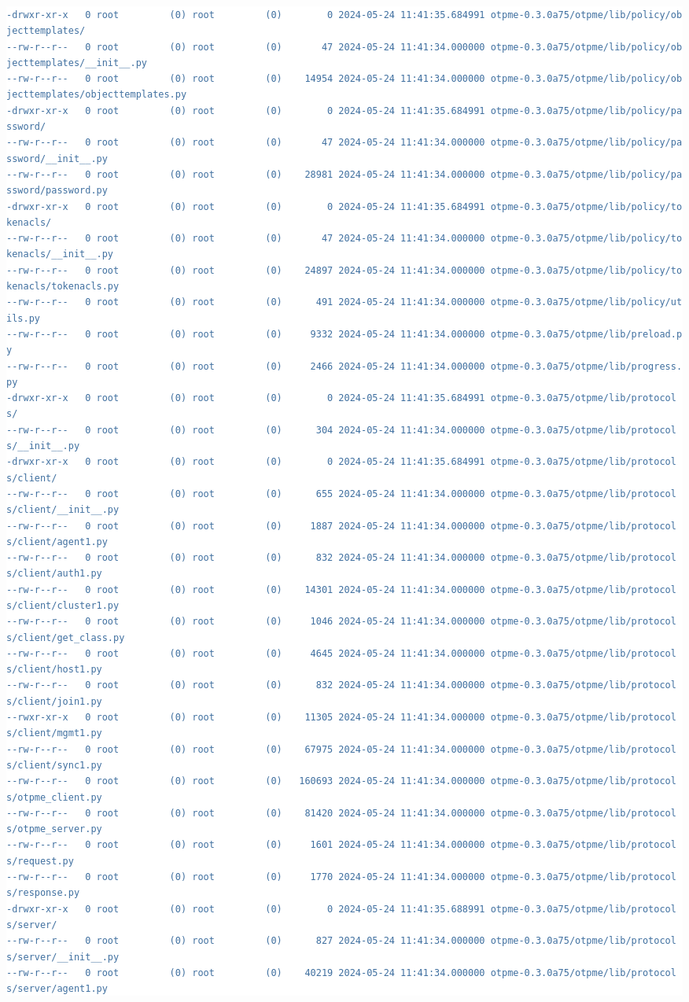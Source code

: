 ```diff
-drwxr-xr-x   0 root         (0) root         (0)        0 2024-05-24 11:41:35.684991 otpme-0.3.0a75/otpme/lib/policy/objecttemplates/
--rw-r--r--   0 root         (0) root         (0)       47 2024-05-24 11:41:34.000000 otpme-0.3.0a75/otpme/lib/policy/objecttemplates/__init__.py
--rw-r--r--   0 root         (0) root         (0)    14954 2024-05-24 11:41:34.000000 otpme-0.3.0a75/otpme/lib/policy/objecttemplates/objecttemplates.py
-drwxr-xr-x   0 root         (0) root         (0)        0 2024-05-24 11:41:35.684991 otpme-0.3.0a75/otpme/lib/policy/password/
--rw-r--r--   0 root         (0) root         (0)       47 2024-05-24 11:41:34.000000 otpme-0.3.0a75/otpme/lib/policy/password/__init__.py
--rw-r--r--   0 root         (0) root         (0)    28981 2024-05-24 11:41:34.000000 otpme-0.3.0a75/otpme/lib/policy/password/password.py
-drwxr-xr-x   0 root         (0) root         (0)        0 2024-05-24 11:41:35.684991 otpme-0.3.0a75/otpme/lib/policy/tokenacls/
--rw-r--r--   0 root         (0) root         (0)       47 2024-05-24 11:41:34.000000 otpme-0.3.0a75/otpme/lib/policy/tokenacls/__init__.py
--rw-r--r--   0 root         (0) root         (0)    24897 2024-05-24 11:41:34.000000 otpme-0.3.0a75/otpme/lib/policy/tokenacls/tokenacls.py
--rw-r--r--   0 root         (0) root         (0)      491 2024-05-24 11:41:34.000000 otpme-0.3.0a75/otpme/lib/policy/utils.py
--rw-r--r--   0 root         (0) root         (0)     9332 2024-05-24 11:41:34.000000 otpme-0.3.0a75/otpme/lib/preload.py
--rw-r--r--   0 root         (0) root         (0)     2466 2024-05-24 11:41:34.000000 otpme-0.3.0a75/otpme/lib/progress.py
-drwxr-xr-x   0 root         (0) root         (0)        0 2024-05-24 11:41:35.684991 otpme-0.3.0a75/otpme/lib/protocols/
--rw-r--r--   0 root         (0) root         (0)      304 2024-05-24 11:41:34.000000 otpme-0.3.0a75/otpme/lib/protocols/__init__.py
-drwxr-xr-x   0 root         (0) root         (0)        0 2024-05-24 11:41:35.684991 otpme-0.3.0a75/otpme/lib/protocols/client/
--rw-r--r--   0 root         (0) root         (0)      655 2024-05-24 11:41:34.000000 otpme-0.3.0a75/otpme/lib/protocols/client/__init__.py
--rw-r--r--   0 root         (0) root         (0)     1887 2024-05-24 11:41:34.000000 otpme-0.3.0a75/otpme/lib/protocols/client/agent1.py
--rw-r--r--   0 root         (0) root         (0)      832 2024-05-24 11:41:34.000000 otpme-0.3.0a75/otpme/lib/protocols/client/auth1.py
--rw-r--r--   0 root         (0) root         (0)    14301 2024-05-24 11:41:34.000000 otpme-0.3.0a75/otpme/lib/protocols/client/cluster1.py
--rw-r--r--   0 root         (0) root         (0)     1046 2024-05-24 11:41:34.000000 otpme-0.3.0a75/otpme/lib/protocols/client/get_class.py
--rw-r--r--   0 root         (0) root         (0)     4645 2024-05-24 11:41:34.000000 otpme-0.3.0a75/otpme/lib/protocols/client/host1.py
--rw-r--r--   0 root         (0) root         (0)      832 2024-05-24 11:41:34.000000 otpme-0.3.0a75/otpme/lib/protocols/client/join1.py
--rwxr-xr-x   0 root         (0) root         (0)    11305 2024-05-24 11:41:34.000000 otpme-0.3.0a75/otpme/lib/protocols/client/mgmt1.py
--rw-r--r--   0 root         (0) root         (0)    67975 2024-05-24 11:41:34.000000 otpme-0.3.0a75/otpme/lib/protocols/client/sync1.py
--rw-r--r--   0 root         (0) root         (0)   160693 2024-05-24 11:41:34.000000 otpme-0.3.0a75/otpme/lib/protocols/otpme_client.py
--rw-r--r--   0 root         (0) root         (0)    81420 2024-05-24 11:41:34.000000 otpme-0.3.0a75/otpme/lib/protocols/otpme_server.py
--rw-r--r--   0 root         (0) root         (0)     1601 2024-05-24 11:41:34.000000 otpme-0.3.0a75/otpme/lib/protocols/request.py
--rw-r--r--   0 root         (0) root         (0)     1770 2024-05-24 11:41:34.000000 otpme-0.3.0a75/otpme/lib/protocols/response.py
-drwxr-xr-x   0 root         (0) root         (0)        0 2024-05-24 11:41:35.688991 otpme-0.3.0a75/otpme/lib/protocols/server/
--rw-r--r--   0 root         (0) root         (0)      827 2024-05-24 11:41:34.000000 otpme-0.3.0a75/otpme/lib/protocols/server/__init__.py
--rw-r--r--   0 root         (0) root         (0)    40219 2024-05-24 11:41:34.000000 otpme-0.3.0a75/otpme/lib/protocols/server/agent1.py
```